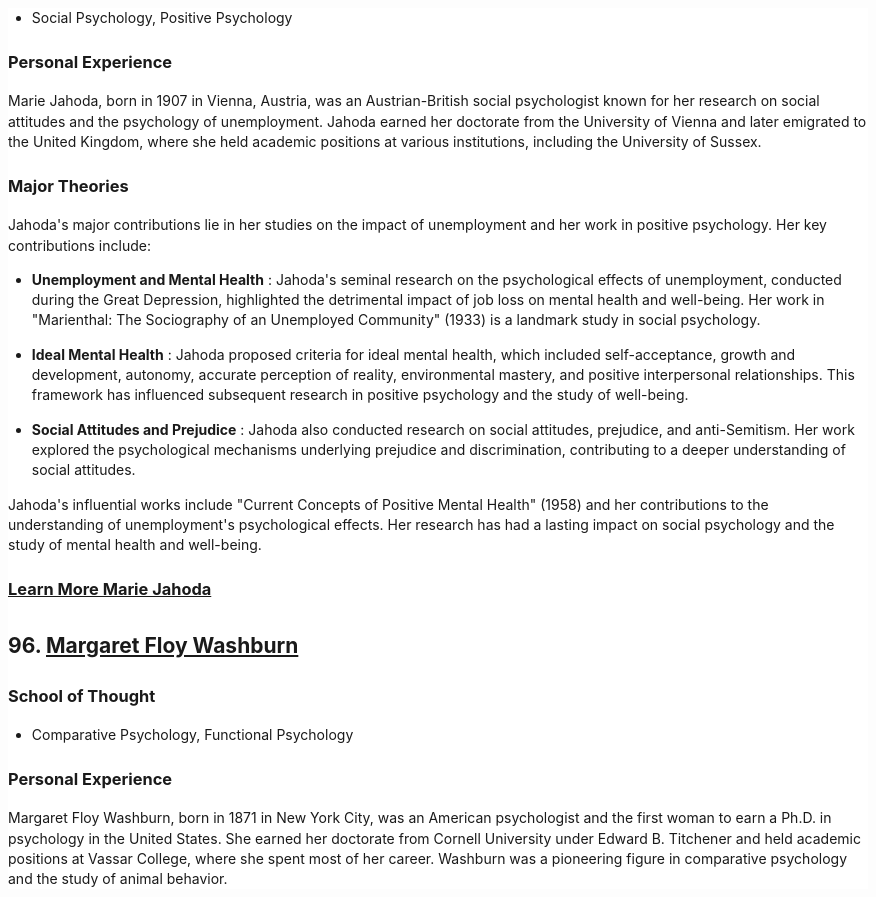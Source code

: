   * Social Psychology, Positive Psychology



### Personal Experience

Marie Jahoda, born in 1907 in Vienna, Austria, was an Austrian-British social psychologist known for her research on social attitudes and the psychology of unemployment. Jahoda earned her doctorate from the University of Vienna and later emigrated to the United Kingdom, where she held academic positions at various institutions, including the University of Sussex.

### Major Theories

Jahoda's major contributions lie in her studies on the impact of unemployment and her work in positive psychology. Her key contributions include:

  * **Unemployment and Mental Health** : Jahoda's seminal research on the psychological effects of unemployment, conducted during the Great Depression, highlighted the detrimental impact of job loss on mental health and well-being. Her work in "Marienthal: The Sociography of an Unemployed Community" (1933) is a landmark study in social psychology.

  * **Ideal Mental Health** : Jahoda proposed criteria for ideal mental health, which included self-acceptance, growth and development, autonomy, accurate perception of reality, environmental mastery, and positive interpersonal relationships. This framework has influenced subsequent research in positive psychology and the study of well-being.

  * **Social Attitudes and Prejudice** : Jahoda also conducted research on social attitudes, prejudice, and anti-Semitism. Her work explored the psychological mechanisms underlying prejudice and discrimination, contributing to a deeper understanding of social attitudes.




Jahoda's influential works include "Current Concepts of Positive Mental Health" (1958) and her contributions to the understanding of unemployment's psychological effects. Her research has had a lasting impact on social psychology and the study of mental health and well-being.

### [Learn More Marie Jahoda](/docs/psychologists/Marie-Jahoda)

## 96\. [Margaret Floy Washburn](/docs/psychologists/Margaret-Floy-Washburn)

### School of Thought

  * Comparative Psychology, Functional Psychology



### Personal Experience

Margaret Floy Washburn, born in 1871 in New York City, was an American psychologist and the first woman to earn a Ph.D. in psychology in the United States. She earned her doctorate from Cornell University under Edward B. Titchener and held academic positions at Vassar College, where she spent most of her career. Washburn was a pioneering figure in comparative psychology and the study of animal behavior.
